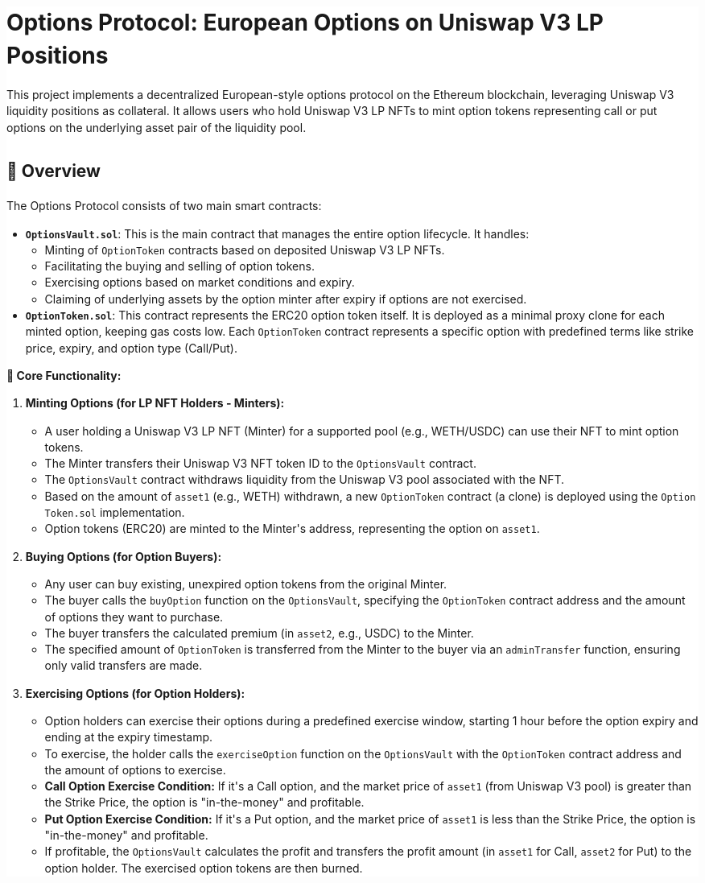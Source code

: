 # Options Protocol: European Options on Uniswap V3 LP Positions

This project implements a decentralized European-style options protocol on the Ethereum blockchain, leveraging Uniswap V3 liquidity positions as collateral. It allows users who hold Uniswap V3 LP NFTs to mint option tokens representing call or put options on the underlying asset pair of the liquidity pool.

## 📖 Overview

The Options Protocol consists of two main smart contracts:

*   **`OptionsVault.sol`**: This is the main contract that manages the entire option lifecycle. It handles:
    *   Minting of `OptionToken` contracts based on deposited Uniswap V3 LP NFTs.
    *   Facilitating the buying and selling of option tokens.
    *   Exercising options based on market conditions and expiry.
    *   Claiming of underlying assets by the option minter after expiry if options are not exercised.
*   **`OptionToken.sol`**: This contract represents the ERC20 option token itself. It is deployed as a minimal proxy clone for each minted option, keeping gas costs low. Each `OptionToken` contract represents a specific option with predefined terms like strike price, expiry, and option type (Call/Put).

**🚀 Core Functionality:**

1.  **Minting Options (for LP NFT Holders - Minters):**
    *   A user holding a Uniswap V3 LP NFT (Minter) for a supported pool (e.g., WETH/USDC) can use their NFT to mint option tokens.
    *   The Minter transfers their Uniswap V3 NFT token ID to the `OptionsVault` contract.
    *   The `OptionsVault` contract withdraws liquidity from the Uniswap V3 pool associated with the NFT.
    *   Based on the amount of `asset1` (e.g., WETH) withdrawn, a new `OptionToken` contract (a clone) is deployed using the `OptionToken.sol` implementation.
    *   Option tokens (ERC20) are minted to the Minter's address, representing the option on `asset1`.

2.  **Buying Options (for Option Buyers):**
    *   Any user can buy existing, unexpired option tokens from the original Minter.
    *   The buyer calls the `buyOption` function on the `OptionsVault`, specifying the `OptionToken` contract address and the amount of options they want to purchase.
    *   The buyer transfers the calculated premium (in `asset2`, e.g., USDC) to the Minter.
    *   The specified amount of `OptionToken` is transferred from the Minter to the buyer via an `adminTransfer` function, ensuring only valid transfers are made.

3.  **Exercising Options (for Option Holders):**
    *   Option holders can exercise their options during a predefined exercise window, starting 1 hour before the option expiry and ending at the expiry timestamp.
    *   To exercise, the holder calls the `exerciseOption` function on the `OptionsVault` with the `OptionToken` contract address and the amount of options to exercise.
    *   **Call Option Exercise Condition:** If it's a Call option, and the market price of `asset1` (from Uniswap V3 pool) is greater than the Strike Price, the option is "in-the-money" and profitable.
    *   **Put Option Exercise Condition:** If it's a Put option, and the market price of `asset1` is less than the Strike Price, the option is "in-the-money" and profitable.
    *   If profitable, the `OptionsVault` calculates the profit and transfers the profit amount (in `asset1` for Call, `asset2` for Put) to the option holder. The exercised option tokens are then burned.
